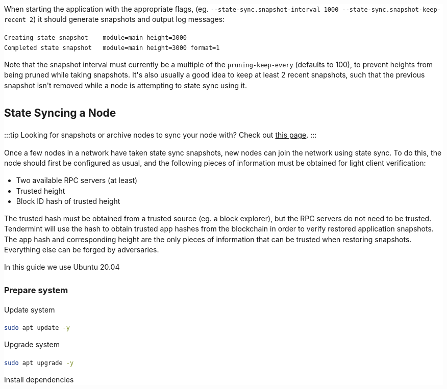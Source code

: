 When starting the application with the appropriate flags,
(eg. `--state-sync.snapshot-interval 1000 --state-sync.snapshot-keep-recent 2`)
it should generate snapshots and output log messages:

```bash
Creating state snapshot    module=main height=3000
Completed state snapshot   module=main height=3000 format=1
```

Note that the snapshot interval must currently be a multiple of the `pruning-keep-every` (defaults to 100),
to prevent heights from being pruned while taking snapshots.
It's also usually a good idea to keep at least 2 recent snapshots,
such that the previous snapshot isn't removed while a node is attempting to state sync using it.

## State Syncing a Node

:::tip
Looking for snapshots or archive nodes to sync your node with? Check out [this page](./../../develop/api/snapshots-archives).
:::

Once a few nodes in a network have taken state sync snapshots, new nodes can join the network using state sync.
To do this, the node should first be configured as usual,
and the following pieces of information must be obtained for light client verification:

- Two available RPC servers (at least)
- Trusted height
- Block ID hash of trusted height

The trusted hash must be obtained from a trusted source (eg. a block explorer),
but the RPC servers do not need to be trusted.
Tendermint will use the hash to obtain trusted app hashes from the blockchain
in order to verify restored application snapshots.
The app hash and corresponding height are the only pieces of information that
can be trusted when restoring snapshots.
Everything else can be forged by adversaries.

In this guide we use Ubuntu 20.04

### Prepare system

Update system

```bash
sudo apt update -y
```

Upgrade system

```bash
sudo apt upgrade -y
```

Install dependencies
